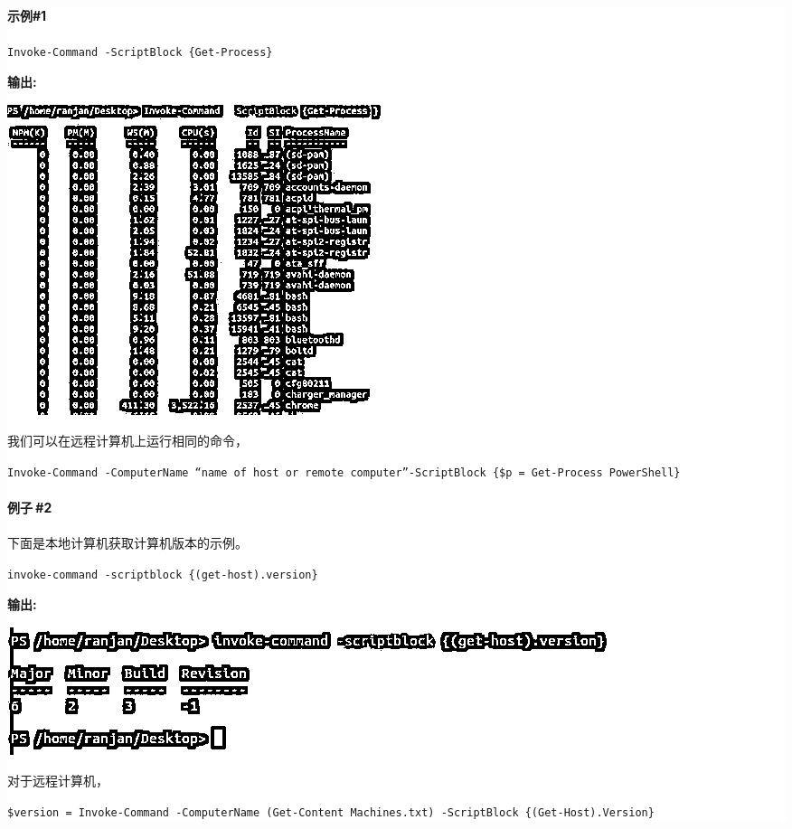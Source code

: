 #### 示例#1

`Invoke-Command -ScriptBlock {Get-Process}`

**输出:**

![PowerShell Invoke-Command 1-1](img/72d539726ddd69393f461e6610321682.png)



我们可以在远程计算机上运行相同的命令，

`Invoke-Command -ComputerName “name of host or remote computer”-ScriptBlock {$p = Get-Process PowerShell}`

#### **例子** #2

下面是本地计算机获取计算机版本的示例。

`invoke-command -scriptblock {(get-host).version}`

**输出:**

![PowerShell Invoke-Command 1-2](img/04aeb550a417d4fc9cf98d7d6ecf279b.png)



对于远程计算机，

`$version = Invoke-Command -ComputerName (Get-Content Machines.txt) -ScriptBlock {(Get-Host).Version}`
